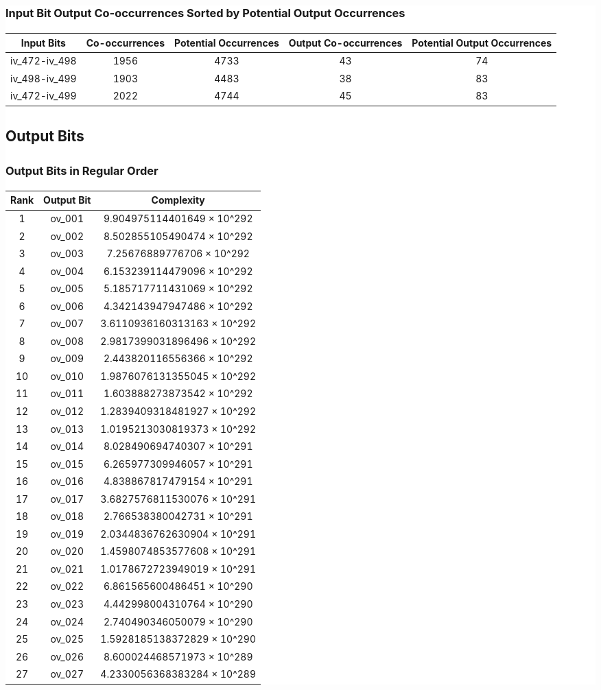 ### Input Bit Output Co-occurrences Sorted by Potential Output Occurrences

| Input Bits | Co-occurrences | Potential Occurrences | Output Co-occurrences | Potential Output Occurrences |
|:----------:|:--------------:|:---------------------:|:---------------------:|:----------------------------:|
| iv_472-iv_498 | 1956 | 4733 | 43 | 74 |
| iv_498-iv_499 | 1903 | 4483 | 38 | 83 |
| iv_472-iv_499 | 2022 | 4744 | 45 | 83 |

## Output Bits

### Output Bits in Regular Order

| Rank | Output Bit | Complexity |
|:----:|:----------:|:----------:|
| 1 | ov_001 | 9.904975114401649 × 10^292 |
| 2 | ov_002 | 8.502855105490474 × 10^292 |
| 3 | ov_003 | 7.25676889776706 × 10^292 |
| 4 | ov_004 | 6.153239114479096 × 10^292 |
| 5 | ov_005 | 5.185717711431069 × 10^292 |
| 6 | ov_006 | 4.342143947947486 × 10^292 |
| 7 | ov_007 | 3.6110936160313163 × 10^292 |
| 8 | ov_008 | 2.9817399031896496 × 10^292 |
| 9 | ov_009 | 2.443820116556366 × 10^292 |
| 10 | ov_010 | 1.9876076131355045 × 10^292 |
| 11 | ov_011 | 1.603888273873542 × 10^292 |
| 12 | ov_012 | 1.2839409318481927 × 10^292 |
| 13 | ov_013 | 1.0195213030819373 × 10^292 |
| 14 | ov_014 | 8.028490694740307 × 10^291 |
| 15 | ov_015 | 6.265977309946057 × 10^291 |
| 16 | ov_016 | 4.838867817479154 × 10^291 |
| 17 | ov_017 | 3.6827576811530076 × 10^291 |
| 18 | ov_018 | 2.766538380042731 × 10^291 |
| 19 | ov_019 | 2.0344836762630904 × 10^291 |
| 20 | ov_020 | 1.4598074853577608 × 10^291 |
| 21 | ov_021 | 1.0178672723949019 × 10^291 |
| 22 | ov_022 | 6.861565600486451 × 10^290 |
| 23 | ov_023 | 4.442998004310764 × 10^290 |
| 24 | ov_024 | 2.740490346050079 × 10^290 |
| 25 | ov_025 | 1.5928185138372829 × 10^290 |
| 26 | ov_026 | 8.600024468571973 × 10^289 |
| 27 | ov_027 | 4.2330056368383284 × 10^289 |